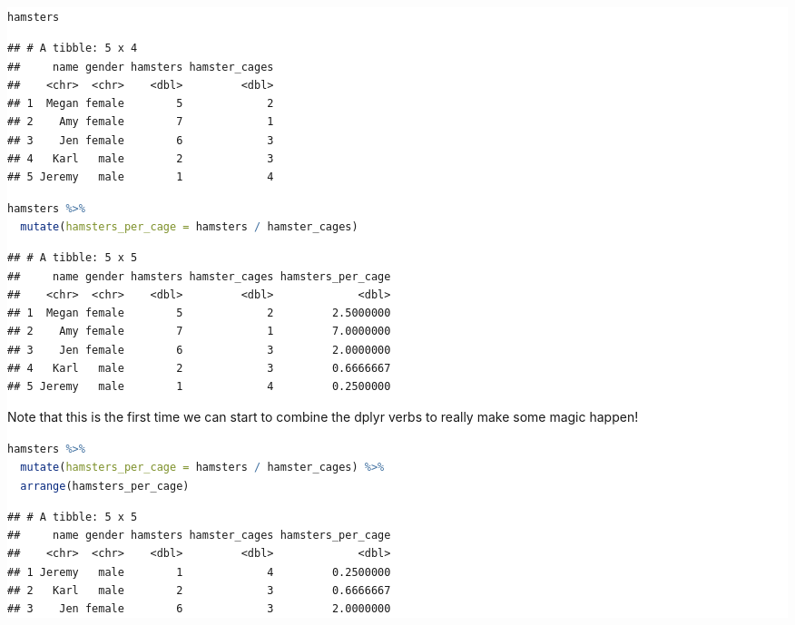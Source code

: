 ``` r
hamsters
```

    ## # A tibble: 5 x 4
    ##     name gender hamsters hamster_cages
    ##    <chr>  <chr>    <dbl>         <dbl>
    ## 1  Megan female        5             2
    ## 2    Amy female        7             1
    ## 3    Jen female        6             3
    ## 4   Karl   male        2             3
    ## 5 Jeremy   male        1             4

``` r
hamsters %>% 
  mutate(hamsters_per_cage = hamsters / hamster_cages)
```

    ## # A tibble: 5 x 5
    ##     name gender hamsters hamster_cages hamsters_per_cage
    ##    <chr>  <chr>    <dbl>         <dbl>             <dbl>
    ## 1  Megan female        5             2         2.5000000
    ## 2    Amy female        7             1         7.0000000
    ## 3    Jen female        6             3         2.0000000
    ## 4   Karl   male        2             3         0.6666667
    ## 5 Jeremy   male        1             4         0.2500000

Note that this is the first time we can start to combine the dplyr verbs to really make some magic happen!

``` r
hamsters %>% 
  mutate(hamsters_per_cage = hamsters / hamster_cages) %>% 
  arrange(hamsters_per_cage)
```

    ## # A tibble: 5 x 5
    ##     name gender hamsters hamster_cages hamsters_per_cage
    ##    <chr>  <chr>    <dbl>         <dbl>             <dbl>
    ## 1 Jeremy   male        1             4         0.2500000
    ## 2   Karl   male        2             3         0.6666667
    ## 3    Jen female        6             3         2.0000000